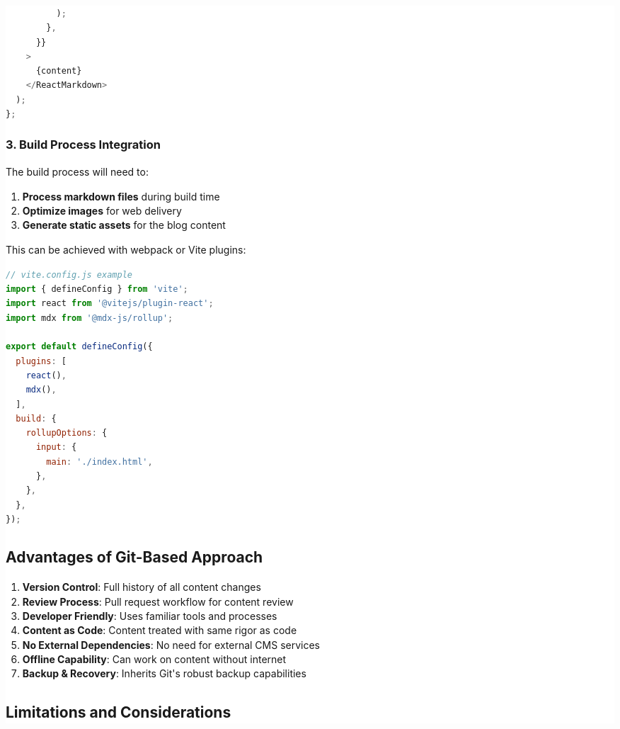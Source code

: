 ```typescript
          );
        },
      }}
    >
      {content}
    </ReactMarkdown>
  );
};
```

### 3. Build Process Integration

The build process will need to:

1. **Process markdown files** during build time
2. **Optimize images** for web delivery
3. **Generate static assets** for the blog content

This can be achieved with webpack or Vite plugins:

```javascript
// vite.config.js example
import { defineConfig } from 'vite';
import react from '@vitejs/plugin-react';
import mdx from '@mdx-js/rollup';

export default defineConfig({
  plugins: [
    react(),
    mdx(),
  ],
  build: {
    rollupOptions: {
      input: {
        main: './index.html',
      },
    },
  },
});
```

## Advantages of Git-Based Approach

1. **Version Control**: Full history of all content changes
2. **Review Process**: Pull request workflow for content review
3. **Developer Friendly**: Uses familiar tools and processes
4. **Content as Code**: Content treated with same rigor as code
5. **No External Dependencies**: No need for external CMS services
6. **Offline Capability**: Can work on content without internet
7. **Backup & Recovery**: Inherits Git's robust backup capabilities

## Limitations and Considerations

